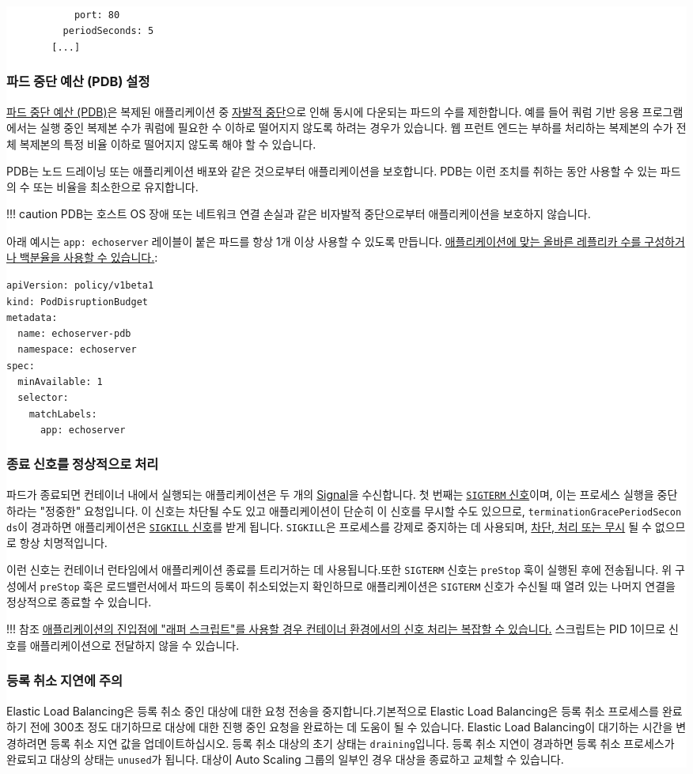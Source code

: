 ```
            port: 80
          periodSeconds: 5
        [...]
```

### 파드 중단 예산 (PDB) 설정

[파드 중단 예산 (PDB)](https://kubernetes.io/docs/concepts/workloads/pods/disruptions/#pod-disruption-budgets)은 복제된 애플리케이션 중 [자발적 중단](https://kubernetes.io/docs/concepts/workloads/pods/disruptions/#voluntary-and-involuntary-disruptions)으로 인해 동시에 다운되는 파드의 수를 제한합니다. 예를 들어 쿼럼 기반 응용 프로그램에서는 실행 중인 복제본 수가 쿼럼에 필요한 수 이하로 떨어지지 않도록 하려는 경우가 있습니다. 웹 프런트 엔드는 부하를 처리하는 복제본의 수가 전체 복제본의 특정 비율 이하로 떨어지지 않도록 해야 할 수 있습니다.

PDB는 노드 드레이닝 또는 애플리케이션 배포와 같은 것으로부터 애플리케이션을 보호합니다. PDB는 이런 조치를 취하는 동안 사용할 수 있는 파드의 수 또는 비율을 최소한으로 유지합니다.

!!! caution
    PDB는 호스트 OS 장애 또는 네트워크 연결 손실과 같은 비자발적 중단으로부터 애플리케이션을 보호하지 않습니다.

아래 예시는 `app: echoserver` 레이블이 붙은 파드를 항상 1개 이상 사용할 수 있도록 만듭니다. [애플리케이션에 맞는 올바른 레플리카 수를 구성하거나 백분율을 사용할 수 있습니다.](https://kubernetes.io/docs/tasks/run-application/configure-pdb/#think-about-how-your-application-reacts-to-disruptions):

```
apiVersion: policy/v1beta1
kind: PodDisruptionBudget
metadata:
  name: echoserver-pdb
  namespace: echoserver
spec:
  minAvailable: 1
  selector:
    matchLabels:
      app: echoserver
```

### 종료 신호를 정상적으로 처리

파드가 종료되면 컨테이너 내에서 실행되는 애플리케이션은 두 개의 [Signal](https://www.gnu.org/software/libc/manual/html_node/Standard-Signals.html)을 수신합니다. 첫 번째는 [`SIGTERM` 신호](https://www.gnu.org/software/libc/manual/html_node/Termination-Signals.html)이며, 이는 프로세스 실행을 중단하라는 "정중한" 요청입니다. 이 신호는 차단될 수도 있고 애플리케이션이 단순히 이 신호를 무시할 수도 있으므로, `terminationGracePeriodSeconds`이 경과하면 애플리케이션은 [`SIGKILL` 신호](https://www.gnu.org/software/libc/manual/html_node/Termination-Signals.html)를 받게 됩니다. `SIGKILL`은 프로세스를 강제로 중지하는 데 사용되며, [차단, 처리 또는 무시](https://man7.org/linux/man-pages/man7/signal.7.html) 될 수 없으므로 항상 치명적입니다.

이런 신호는 컨테이너 런타임에서 애플리케이션 종료를 트리거하는 데 사용됩니다.또한 `SIGTERM` 신호는 `preStop` 훅이 실행된 후에 전송됩니다. 위 구성에서 `preStop` 훅은 로드밸런서에서 파드의 등록이 취소되었는지 확인하므로 애플리케이션은 `SIGTERM` 신호가 수신될 때 열려 있는 나머지 연결을 정상적으로 종료할 수 있습니다.

!!! 참조
    [애플리케이션의 진입점에 "래퍼 스크립트"를 사용할 경우 컨테이너 환경에서의 신호 처리는 복잡할 수 있습니다.](https://petermalmgren.com/signal-handling-docker/) 스크립트는 PID 1이므로 신호를 애플리케이션으로 전달하지 않을 수 있습니다.


### 등록 취소 지연에 주의

Elastic Load Balancing은 등록 취소 중인 대상에 대한 요청 전송을 중지합니다.기본적으로 Elastic Load Balancing은 등록 취소 프로세스를 완료하기 전에 300초 정도 대기하므로 대상에 대한 진행 중인 요청을 완료하는 데 도움이 될 수 있습니다. Elastic Load Balancing이 대기하는 시간을 변경하려면 등록 취소 지연 값을 업데이트하십시오.
등록 취소 대상의 초기 상태는 `draining`입니다. 등록 취소 지연이 경과하면 등록 취소 프로세스가 완료되고 대상의 상태는 `unused`가 됩니다. 대상이 Auto Scaling 그룹의 일부인 경우 대상을 종료하고 교체할 수 있습니다.
